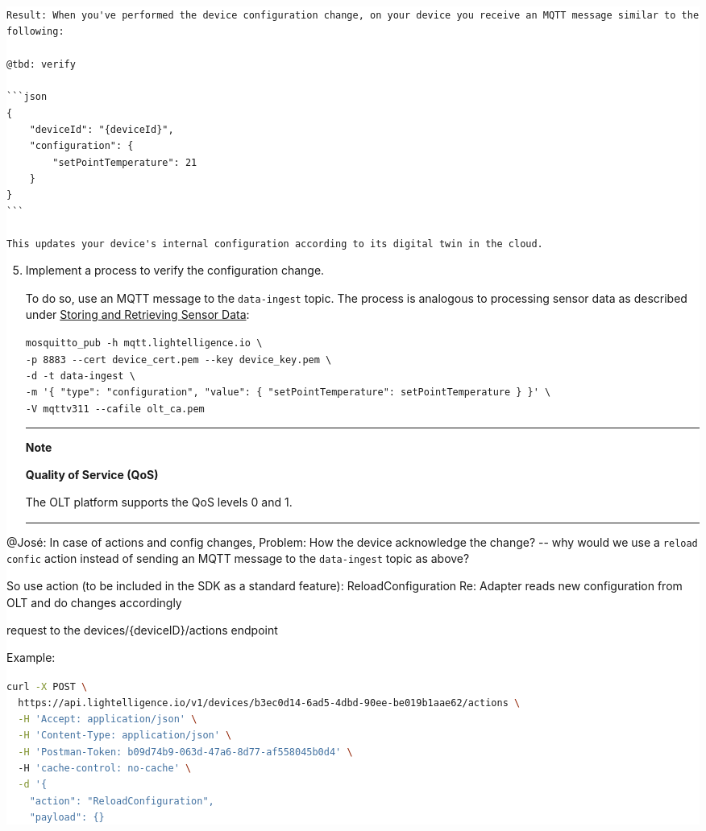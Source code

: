 
	Result: When you've performed the device configuration change, on your device you receive an MQTT message similar to the following:

	@tbd: verify

	```json
	{
		"deviceId": "{deviceId}",
		"configuration": {
			"setPointTemperature": 21
		}
	}
	```

	This updates your device's internal configuration according to its digital twin in the cloud.
	
5. Implement a process to verify the configuration change.

	To do so, use an MQTT message to the `data-ingest` topic. The process is analogous to processing sensor data as described under [Storing and Retrieving Sensor Data](/devices/reporting-getting-started/):
	
	```
	mosquitto_pub -h mqtt.lightelligence.io \   
	-p 8883 --cert device_cert.pem --key device_key.pem \
	-d -t data-ingest \
	-m '{ "type": "configuration", "value": { "setPointTemperature": setPointTemperature } }' \  
	-V mqttv311 --cafile olt_ca.pem
	```

	---
	
	**Note**
	
	**Quality of Service (QoS)**
	
	The OLT platform supports the QoS levels 0 and 1.
	
	---
	

@José: In case of actions and config changes, Problem: How the device acknowledge the change? --  why would we use a `reload confic` action instead of sending an MQTT message to the `data-ingest` topic as above?

So use action (to be included in the SDK as a standard feature): ReloadConfiguration
Re: Adapter reads new configuration from OLT and do changes accordingly

request to the  devices/{deviceID}/actions endpoint

Example: 

```sh
curl -X POST \
  https://api.lightelligence.io/v1/devices/b3ec0d14-6ad5-4dbd-90ee-be019b1aae62/actions \
  -H 'Accept: application/json' \
  -H 'Content-Type: application/json' \
  -H 'Postman-Token: b09d74b9-063d-47a6-8d77-af558045b0d4' \ 
  -H 'cache-control: no-cache' \
  -d '{
    "action": "ReloadConfiguration",
    "payload": {}
``` 





